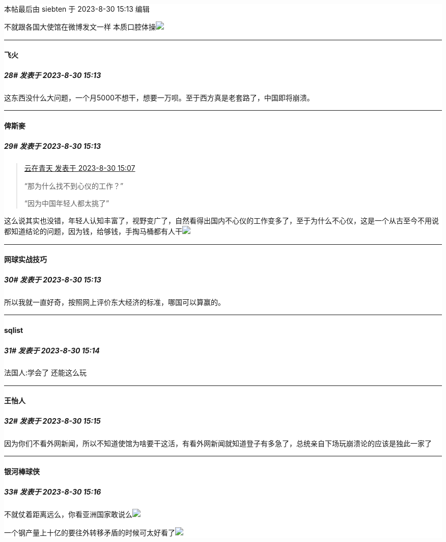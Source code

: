  本帖最后由 siebten 于 2023-8-30 15:13 编辑 

不就跟各国大使馆在微博发文一样 本质口腔体操<img src="https://static.saraba1st.com/image/smiley/face2017/067.png" referrerpolicy="no-referrer"> 

*****

####  飞火  
##### 28#       发表于 2023-8-30 15:13

这东西没什么大问题，一个月5000不想干，想要一万呗。至于西方真是老套路了，中国即将崩溃。

*****

####  俾斯麥  
##### 29#       发表于 2023-8-30 15:13

<blockquote><a href="httphttps://bbs.saraba1st.com/2b/forum.php?mod=redirect&amp;goto=findpost&amp;pid=62227440&amp;ptid=2150558" target="_blank">云在青天 发表于 2023-8-30 15:07</a>

“那为什么找不到心仪的工作？”

“因为中国年轻人都太挑了”</blockquote>
这么说其实也没错，年轻人认知丰富了，视野变广了，自然看得出国内不心仪的工作变多了，至于为什么不心仪，这是一个从古至今不用说都知道结论的问题，因为钱，给够钱，手掏马桶都有人干<img src="https://static.saraba1st.com/image/smiley/face2017/067.png" referrerpolicy="no-referrer">

*****

####  网球实战技巧  
##### 30#       发表于 2023-8-30 15:13

所以我就一直好奇，按照网上评价东大经济的标准，哪国可以算赢的。


*****

####  sqlist  
##### 31#       发表于 2023-8-30 15:14

法国人:学会了 还能这么玩

*****

####  王怡人  
##### 32#       发表于 2023-8-30 15:15

因为你们不看外网新闻，所以不知道使馆为啥要干这活，有看外网新闻就知道登子有多急了，总统亲自下场玩崩溃论的应该是独此一家了

*****

####  银河棒球侠  
##### 33#       发表于 2023-8-30 15:16

不就仗着距离远么，你看亚洲国家敢说么<img src="https://static.saraba1st.com/image/smiley/face2017/067.png" referrerpolicy="no-referrer">

一个钢产量上十亿的要往外转移矛盾的时候可太好看了<img src="https://static.saraba1st.com/image/smiley/face2017/067.png" referrerpolicy="no-referrer">
